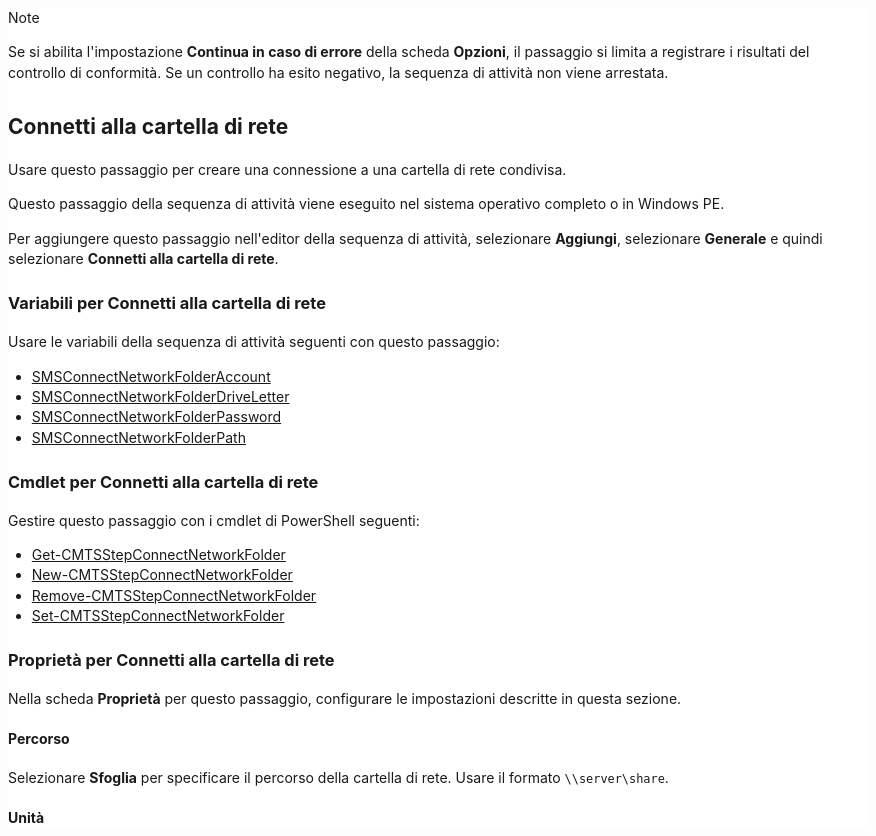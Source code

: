> [!NOTE]  
> Se si abilita l'impostazione **Continua in caso di errore** della scheda **Opzioni**, il passaggio si limita a registrare i risultati del controllo di conformità. Se un controllo ha esito negativo, la sequenza di attività non viene arrestata.  



## <a name="connect-to-network-folder"></a><a name="BKMK_ConnectToNetworkFolder"></a> Connetti alla cartella di rete

Usare questo passaggio per creare una connessione a una cartella di rete condivisa.  

Questo passaggio della sequenza di attività viene eseguito nel sistema operativo completo o in Windows PE.  

Per aggiungere questo passaggio nell'editor della sequenza di attività, selezionare **Aggiungi**, selezionare **Generale** e quindi selezionare **Connetti alla cartella di rete**.

### <a name="variables-for-connect-to-network-folder"></a>Variabili per Connetti alla cartella di rete

Usare le variabili della sequenza di attività seguenti con questo passaggio:  

- [SMSConnectNetworkFolderAccount](task-sequence-variables.md#SMSConnectNetworkFolderAccount)  
- [SMSConnectNetworkFolderDriveLetter](task-sequence-variables.md#SMSConnectNetworkFolderDriveLetter)  
- [SMSConnectNetworkFolderPassword](task-sequence-variables.md#SMSConnectNetworkFolderPassword)  
- [SMSConnectNetworkFolderPath](task-sequence-variables.md#SMSConnectNetworkFolderPath)  

### <a name="cmdlets-for-connect-to-network-folder"></a>Cmdlet per Connetti alla cartella di rete

Gestire questo passaggio con i cmdlet di PowerShell seguenti:

- [Get-CMTSStepConnectNetworkFolder](https://docs.microsoft.com/powershell/module/configurationmanager/Get-CMTSStepConnectNetworkFolder?view=sccm-ps)
- [New-CMTSStepConnectNetworkFolder](https://docs.microsoft.com/powershell/module/configurationmanager/New-CMTSStepConnectNetworkFolder?view=sccm-ps)
- [Remove-CMTSStepConnectNetworkFolder](https://docs.microsoft.com/powershell/module/configurationmanager/Remove-CMTSStepConnectNetworkFolder?view=sccm-ps)
- [Set-CMTSStepConnectNetworkFolder](https://docs.microsoft.com/powershell/module/configurationmanager/Set-CMTSStepConnectNetworkFolder?view=sccm-ps)

### <a name="properties-for-connect-to-network-folder"></a>Proprietà per Connetti alla cartella di rete

Nella scheda **Proprietà** per questo passaggio, configurare le impostazioni descritte in questa sezione.  

#### <a name="path"></a>Percorso  

Selezionare **Sfoglia** per specificare il percorso della cartella di rete. Usare il formato `\\server\share`.

#### <a name="drive"></a>Unità  
